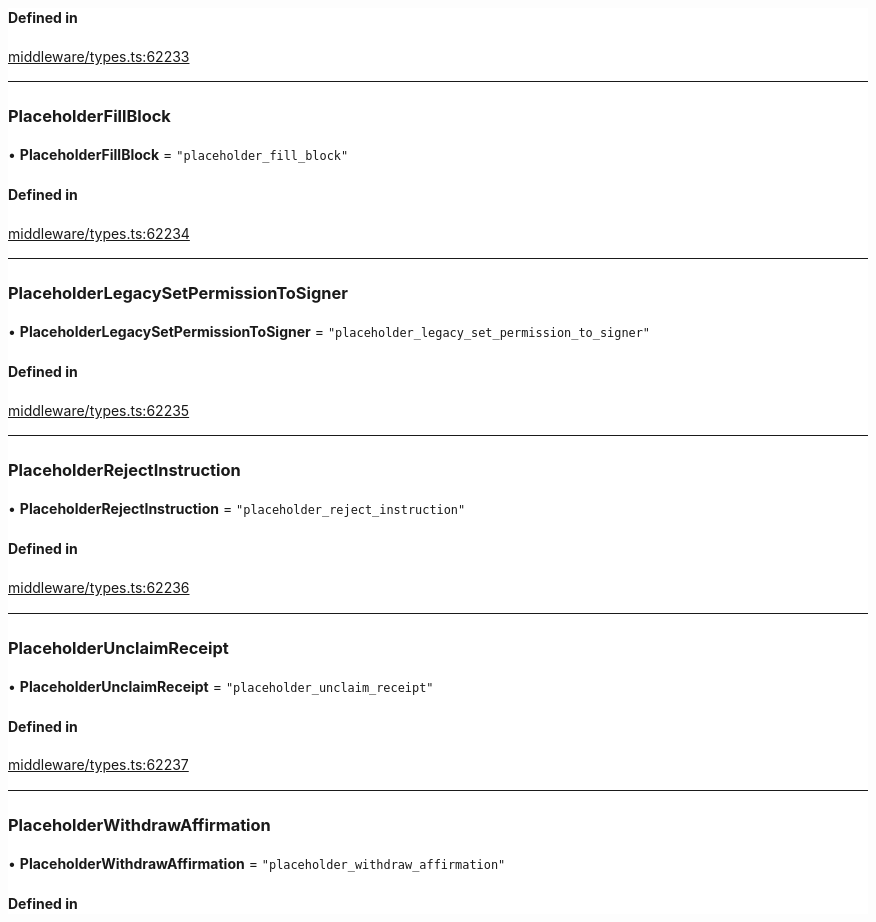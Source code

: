 #### Defined in

[middleware/types.ts:62233](https://github.com/PolymeshAssociation/polymesh-sdk/blob/b55e63737/src/middleware/types.ts#L62233)

___

### PlaceholderFillBlock

• **PlaceholderFillBlock** = ``"placeholder_fill_block"``

#### Defined in

[middleware/types.ts:62234](https://github.com/PolymeshAssociation/polymesh-sdk/blob/b55e63737/src/middleware/types.ts#L62234)

___

### PlaceholderLegacySetPermissionToSigner

• **PlaceholderLegacySetPermissionToSigner** = ``"placeholder_legacy_set_permission_to_signer"``

#### Defined in

[middleware/types.ts:62235](https://github.com/PolymeshAssociation/polymesh-sdk/blob/b55e63737/src/middleware/types.ts#L62235)

___

### PlaceholderRejectInstruction

• **PlaceholderRejectInstruction** = ``"placeholder_reject_instruction"``

#### Defined in

[middleware/types.ts:62236](https://github.com/PolymeshAssociation/polymesh-sdk/blob/b55e63737/src/middleware/types.ts#L62236)

___

### PlaceholderUnclaimReceipt

• **PlaceholderUnclaimReceipt** = ``"placeholder_unclaim_receipt"``

#### Defined in

[middleware/types.ts:62237](https://github.com/PolymeshAssociation/polymesh-sdk/blob/b55e63737/src/middleware/types.ts#L62237)

___

### PlaceholderWithdrawAffirmation

• **PlaceholderWithdrawAffirmation** = ``"placeholder_withdraw_affirmation"``

#### Defined in
